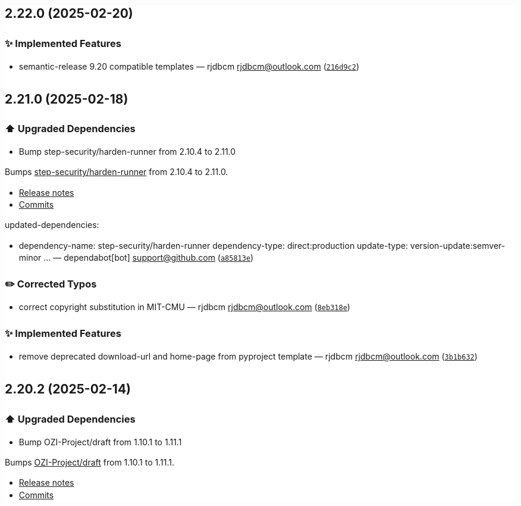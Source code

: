 ## 2.22.0 (2025-02-20)


### ✨ Implemented Features

*  semantic-release 9.20 compatible templates — rjdbcm <rjdbcm@outlook.com>
([`216d9c2`](https://github.com/OZI-Project/ozi-templates/commit/216d9c2f671a356ca51bf4f3990bf2ff2e05f92c))

## 2.21.0 (2025-02-18)


### ⬆️ Upgraded Dependencies

*  Bump step-security/harden-runner from 2.10.4 to 2.11.0

Bumps [step-security/harden-runner](https://github.com/step-security/harden-runner) from 2.10.4 to 2.11.0.
- [Release notes](https://github.com/step-security/harden-runner/releases)
- [Commits](https://github.com/step-security/harden-runner/compare/cb605e52c26070c328afc4562f0b4ada7618a84e...4d991eb9b905ef189e4c376166672c3f2f230481)


updated-dependencies:
- dependency-name: step-security/harden-runner
  dependency-type: direct:production
  update-type: version-update:semver-minor
... — dependabot[bot] <support@github.com>
([`a85813e`](https://github.com/OZI-Project/ozi-templates/commit/a85813ef183640e8c52d6d6bcaddbf1ad4c9f2d7))


### ✏️ Corrected Typos

*  correct copyright substitution in MIT-CMU — rjdbcm <rjdbcm@outlook.com>
([`8eb318e`](https://github.com/OZI-Project/ozi-templates/commit/8eb318e31c5d112993d559d2af5d81e7fd69fcae))


### ✨ Implemented Features

*  remove deprecated download-url and home-page from pyproject template — rjdbcm <rjdbcm@outlook.com>
([`3b1b632`](https://github.com/OZI-Project/ozi-templates/commit/3b1b632dad19598e4792fffd2beca9f01e7017d6))

## 2.20.2 (2025-02-14)


### ⬆️ Upgraded Dependencies

*  Bump OZI-Project/draft from 1.10.1 to 1.11.1

Bumps [OZI-Project/draft](https://github.com/ozi-project/draft) from 1.10.1 to 1.11.1.
- [Release notes](https://github.com/ozi-project/draft/releases)
- [Commits](https://github.com/ozi-project/draft/compare/d3c4167df5ea92adf74006a4406ae85bbf8926e5...d593fa1d1df726466bd156d239ed36986d1c2ab9)
